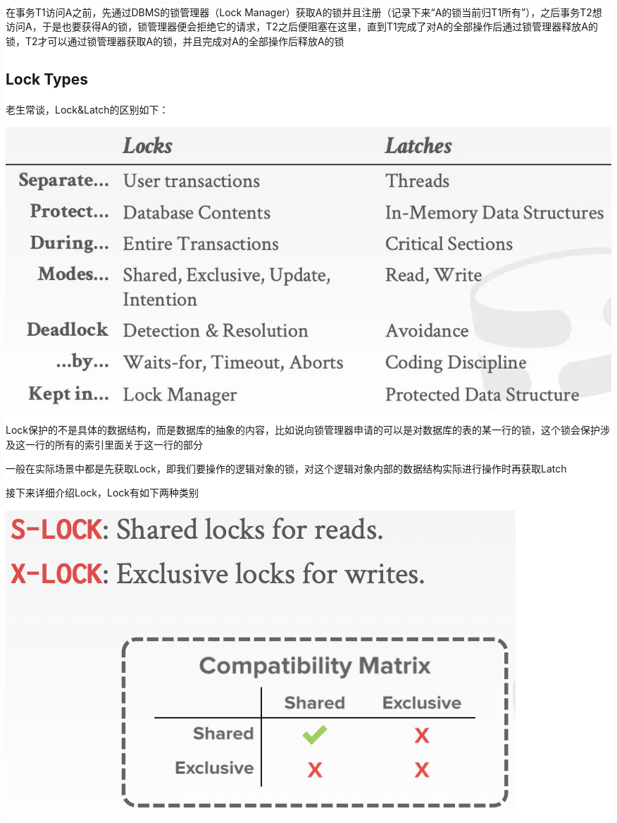 

在事务T1访问A之前，先通过DBMS的锁管理器（Lock Manager）获取A的锁并且注册（记录下来“A的锁当前归T1所有”），之后事务T2想访问A，于是也要获得A的锁，锁管理器便会拒绝它的请求，T2之后便阻塞在这里，直到T1完成了对A的全部操作后通过锁管理器释放A的锁，T2才可以通过锁管理器获取A的锁，并且完成对A的全部操作后释放A的锁

## Lock Types

老生常谈，Lock&Latch的区别如下：



![img](二阶段锁.assets/v2-8a23aaf232175c41a05a285a9fbf7af8_1440w.webp)



Lock保护的不是具体的数据结构，而是数据库的抽象的内容，比如说向锁管理器申请的可以是对数据库的表的某一行的锁，这个锁会保护涉及这一行的所有的索引里面关于这一行的部分

一般在实际场景中都是先获取Lock，即我们要操作的逻辑对象的锁，对这个逻辑对象内部的数据结构实际进行操作时再获取Latch

接下来详细介绍Lock，Lock有如下两种类别



![img](二阶段锁.assets/v2-64f57bf1c2f68a8396834adac311bd00_1440w.jpeg)
